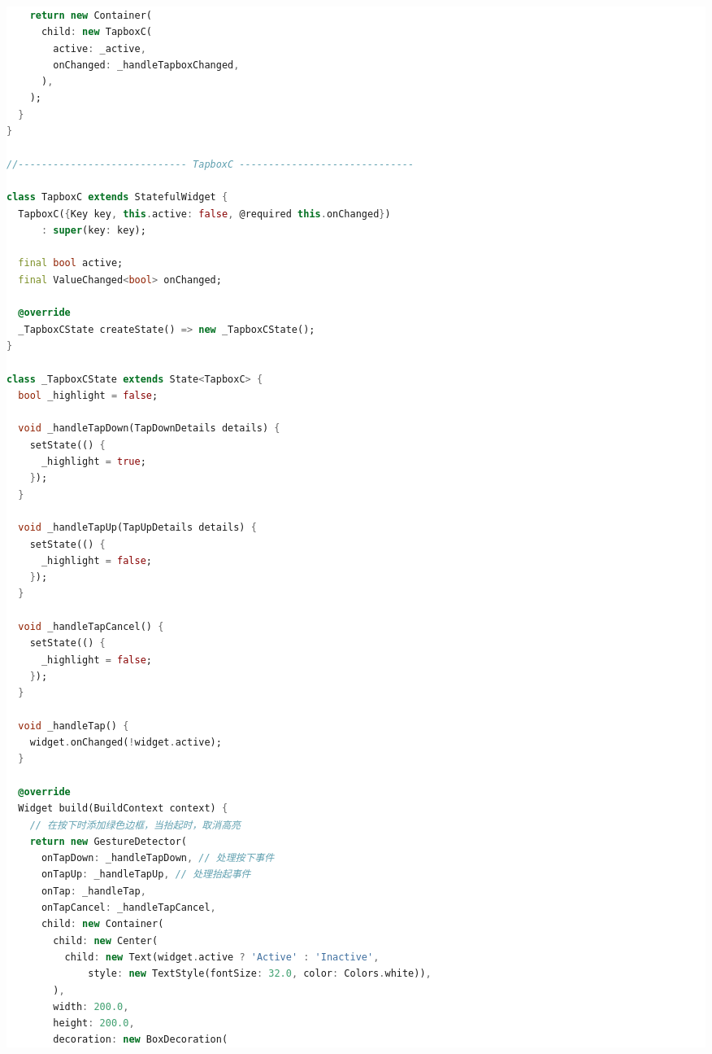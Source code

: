 ```dart
    return new Container(
      child: new TapboxC(
        active: _active,
        onChanged: _handleTapboxChanged,
      ),
    );
  }
}

//----------------------------- TapboxC ------------------------------

class TapboxC extends StatefulWidget {
  TapboxC({Key key, this.active: false, @required this.onChanged})
      : super(key: key);

  final bool active;
  final ValueChanged<bool> onChanged;

  @override
  _TapboxCState createState() => new _TapboxCState();
}

class _TapboxCState extends State<TapboxC> {
  bool _highlight = false;

  void _handleTapDown(TapDownDetails details) {
    setState(() {
      _highlight = true;
    });
  }

  void _handleTapUp(TapUpDetails details) {
    setState(() {
      _highlight = false;
    });
  }

  void _handleTapCancel() {
    setState(() {
      _highlight = false;
    });
  }

  void _handleTap() {
    widget.onChanged(!widget.active);
  }

  @override
  Widget build(BuildContext context) {
    // 在按下时添加绿色边框，当抬起时，取消高亮
    return new GestureDetector(
      onTapDown: _handleTapDown, // 处理按下事件
      onTapUp: _handleTapUp, // 处理抬起事件
      onTap: _handleTap,
      onTapCancel: _handleTapCancel,
      child: new Container(
        child: new Center(
          child: new Text(widget.active ? 'Active' : 'Inactive',
              style: new TextStyle(fontSize: 32.0, color: Colors.white)),
        ),
        width: 200.0,
        height: 200.0,
        decoration: new BoxDecoration(
```